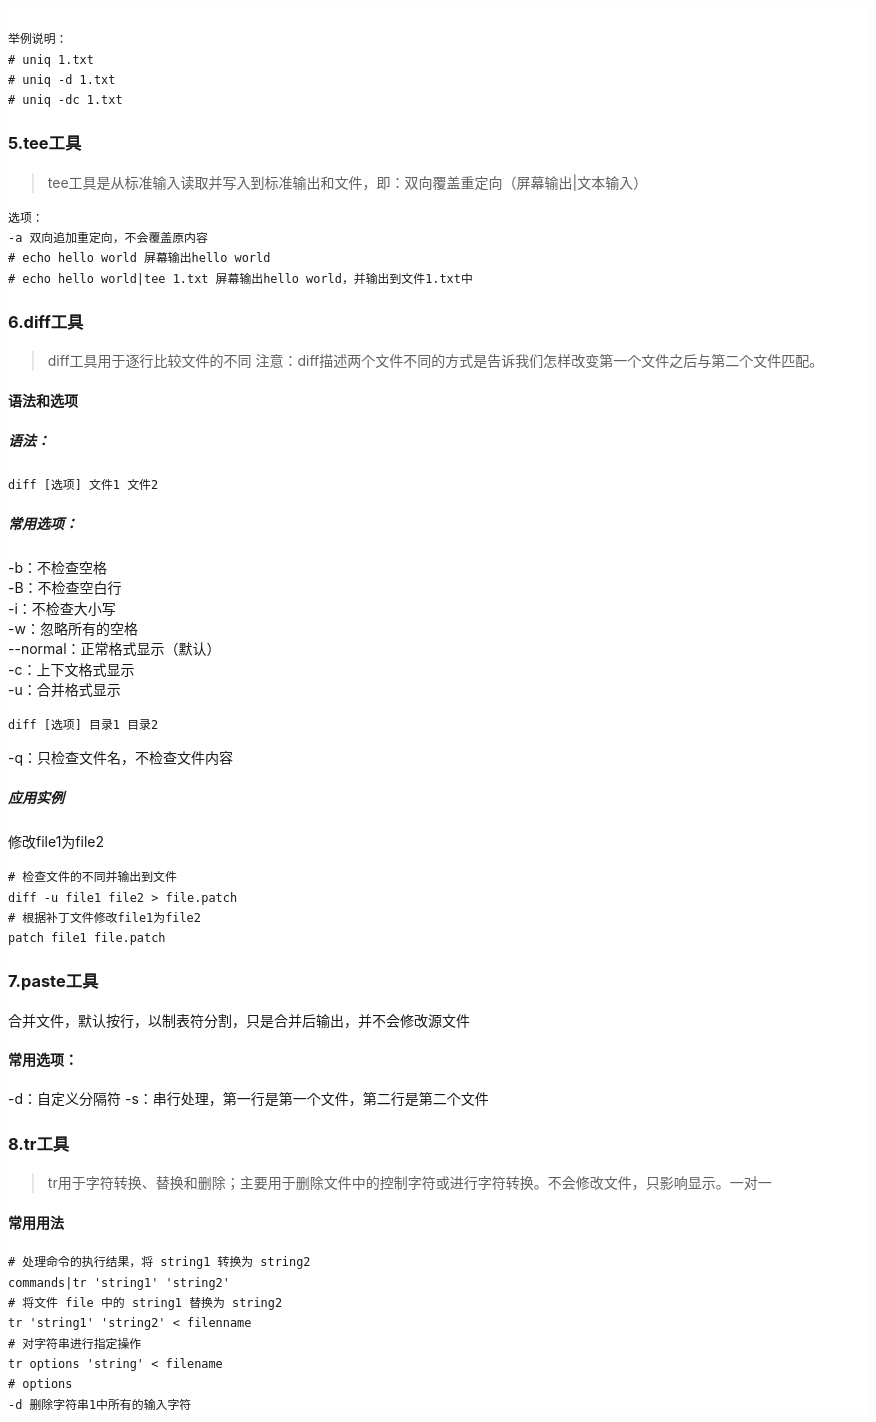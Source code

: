 ```shell

举例说明：
# uniq 1.txt      
# uniq -d 1.txt 
# uniq -dc 1.txt 

```
### 5.tee工具
> tee工具是从标准输入读取并写入到标准输出和文件，即：双向覆盖重定向（屏幕输出|文本输入）
```shell
选项：
-a 双向追加重定向，不会覆盖原内容
# echo hello world 屏幕输出hello world
# echo hello world|tee 1.txt 屏幕输出hello world，并输出到文件1.txt中
```
### 6.diff工具
> diff工具用于逐行比较文件的不同
注意：diff描述两个文件不同的方式是告诉我们怎样改变第一个文件之后与第二个文件匹配。
#### 语法和选项
##### 语法：
```shell
diff [选项] 文件1 文件2
```
##### 常用选项：
-b：不检查空格  
-B：不检查空白行  
-i：不检查大小写  
-w：忽略所有的空格  
--normal：正常格式显示（默认）  
-c：上下文格式显示  
-u：合并格式显示  
```shell
diff [选项] 目录1 目录2
```
-q：只检查文件名，不检查文件内容
##### 应用实例
修改file1为file2
```shell
# 检查文件的不同并输出到文件
diff -u file1 file2 > file.patch
# 根据补丁文件修改file1为file2
patch file1 file.patch
```
### 7.paste工具
合并文件，默认按行，以制表符分割，只是合并后输出，并不会修改源文件
#### 常用选项：
-d：自定义分隔符
-s：串行处理，第一行是第一个文件，第二行是第二个文件
### 8.tr工具
> tr用于字符转换、替换和删除；主要用于删除文件中的控制字符或进行字符转换。不会修改文件，只影响显示。一对一
#### 常用用法
```shell
# 处理命令的执行结果，将 string1 转换为 string2
commands|tr 'string1' 'string2'
# 将文件 file 中的 string1 替换为 string2
tr 'string1' 'string2' < filenname
# 对字符串进行指定操作
tr options 'string' < filename
# options
-d 删除字符串1中所有的输入字符
```